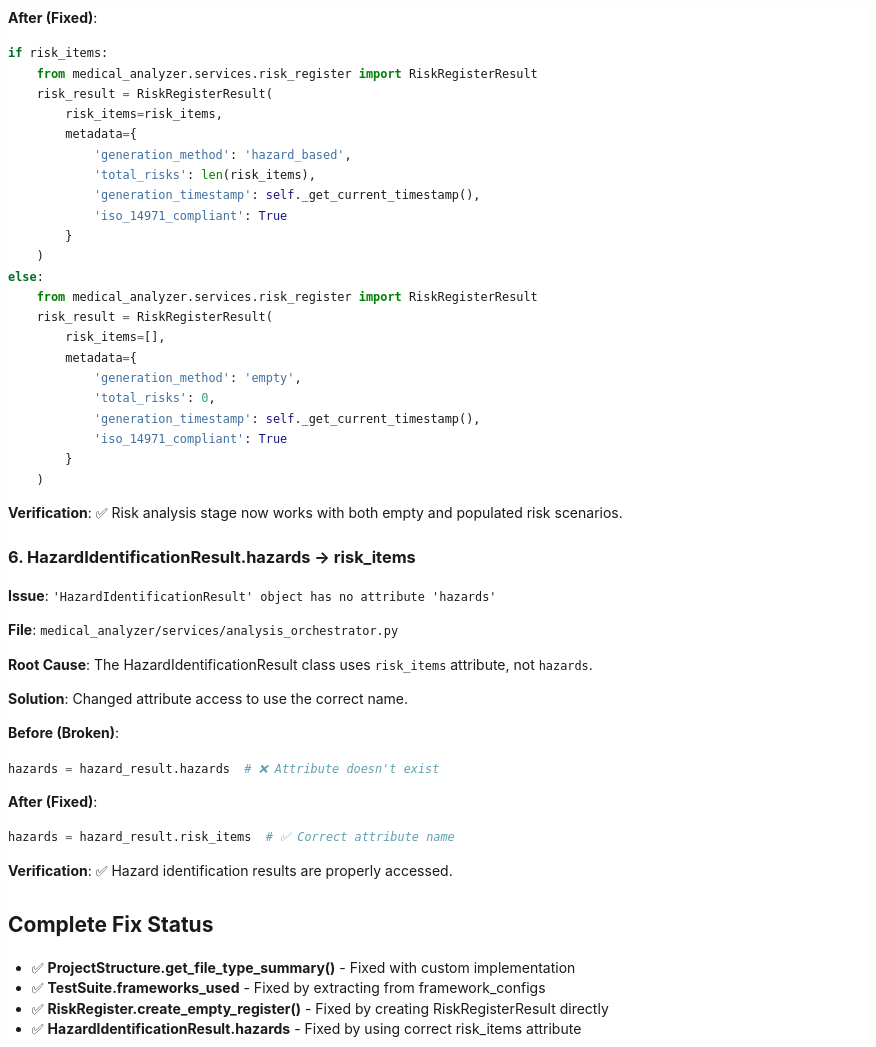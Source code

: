 **After (Fixed)**:
```python
if risk_items:
    from medical_analyzer.services.risk_register import RiskRegisterResult
    risk_result = RiskRegisterResult(
        risk_items=risk_items,
        metadata={
            'generation_method': 'hazard_based',
            'total_risks': len(risk_items),
            'generation_timestamp': self._get_current_timestamp(),
            'iso_14971_compliant': True
        }
    )
else:
    from medical_analyzer.services.risk_register import RiskRegisterResult
    risk_result = RiskRegisterResult(
        risk_items=[],
        metadata={
            'generation_method': 'empty',
            'total_risks': 0,
            'generation_timestamp': self._get_current_timestamp(),
            'iso_14971_compliant': True
        }
    )
```

**Verification**: ✅ Risk analysis stage now works with both empty and populated risk scenarios.

### 6. HazardIdentificationResult.hazards → risk_items

**Issue**: `'HazardIdentificationResult' object has no attribute 'hazards'`

**File**: `medical_analyzer/services/analysis_orchestrator.py`

**Root Cause**: The HazardIdentificationResult class uses `risk_items` attribute, not `hazards`.

**Solution**: Changed attribute access to use the correct name.

**Before (Broken)**:
```python
hazards = hazard_result.hazards  # ❌ Attribute doesn't exist
```

**After (Fixed)**:
```python
hazards = hazard_result.risk_items  # ✅ Correct attribute name
```

**Verification**: ✅ Hazard identification results are properly accessed.

## Complete Fix Status

- ✅ **ProjectStructure.get_file_type_summary()** - Fixed with custom implementation
- ✅ **TestSuite.frameworks_used** - Fixed by extracting from framework_configs
- ✅ **RiskRegister.create_empty_register()** - Fixed by creating RiskRegisterResult directly
- ✅ **HazardIdentificationResult.hazards** - Fixed by using correct risk_items attribute
